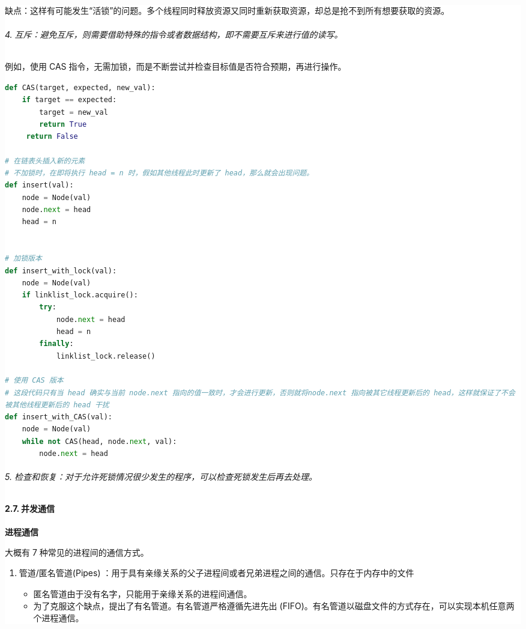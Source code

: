 缺点：这样有可能发生“活锁”的问题。多个线程同时释放资源又同时重新获取资源，却总是抢不到所有想要获取的资源。



###### 4. 互斥：避免互斥，则需要借助特殊的指令或者数据结构，即不需要互斥来进行值的读写。

例如，使用 CAS 指令，无需加锁，而是不断尝试并检查目标值是否符合预期，再进行操作。

```python
def CAS(target, expected, new_val):
    if target == expected:
        target = new_val
        return True
     return False

# 在链表头插入新的元素
# 不加锁时，在即将执行 head = n 时，假如其他线程此时更新了 head，那么就会出现问题。
def insert(val):
    node = Node(val)
    node.next = head
    head = n


# 加锁版本
def insert_with_lock(val):
    node = Node(val)
    if linklist_lock.acquire():
        try:
            node.next = head
            head = n
        finally:
            linklist_lock.release()

# 使用 CAS 版本
# 这段代码只有当 head 确实与当前 node.next 指向的值一致时，才会进行更新，否则就将node.next 指向被其它线程更新后的 head，这样就保证了不会被其他线程更新后的 head 干扰
def insert_with_CAS(val):
    node = Node(val)
    while not CAS(head, node.next, val):
        node.next = head
```



###### 5. 检查和恢复：对于允许死锁情况很少发生的程序，可以检查死锁发生后再去处理。



#### 2.7. 并发通信 <div id="communication"/>

**进程通信**

大概有 7 种常见的进程间的通信方式。

1. 管道/匿名管道(Pipes) ：用于具有亲缘关系的父子进程间或者兄弟进程之间的通信。只存在于内存中的文件

   * 匿名管道由于没有名字，只能用于亲缘关系的进程间通信。
   * 为了克服这个缺点，提出了有名管道。有名管道严格遵循先进先出 (FIFO)。有名管道以磁盘文件的方式存在，可以实现本机任意两个进程通信。

